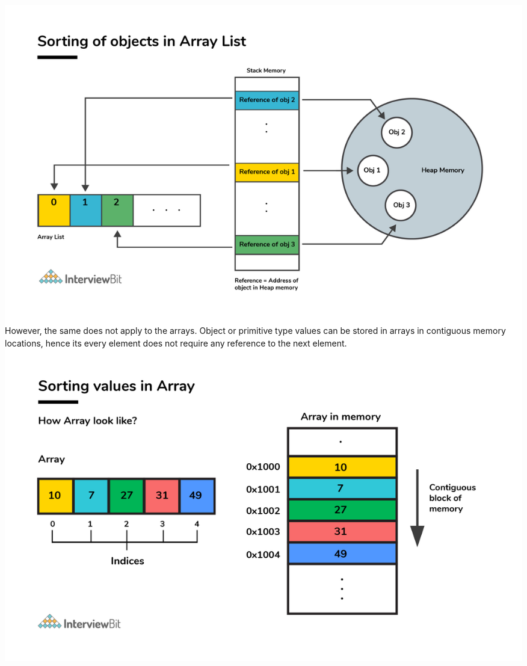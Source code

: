![alt text](https://github.com/sangkhochil/java/blob/main/Resources/img2.png?raw=true)

However, the same does not apply to the arrays. Object or primitive type values can be stored in arrays in contiguous memory locations, 
hence its every element does not require any reference to the next element.
![alt text](https://github.com/sangkhochil/java/blob/main/Resources/img3.png?raw=true)
